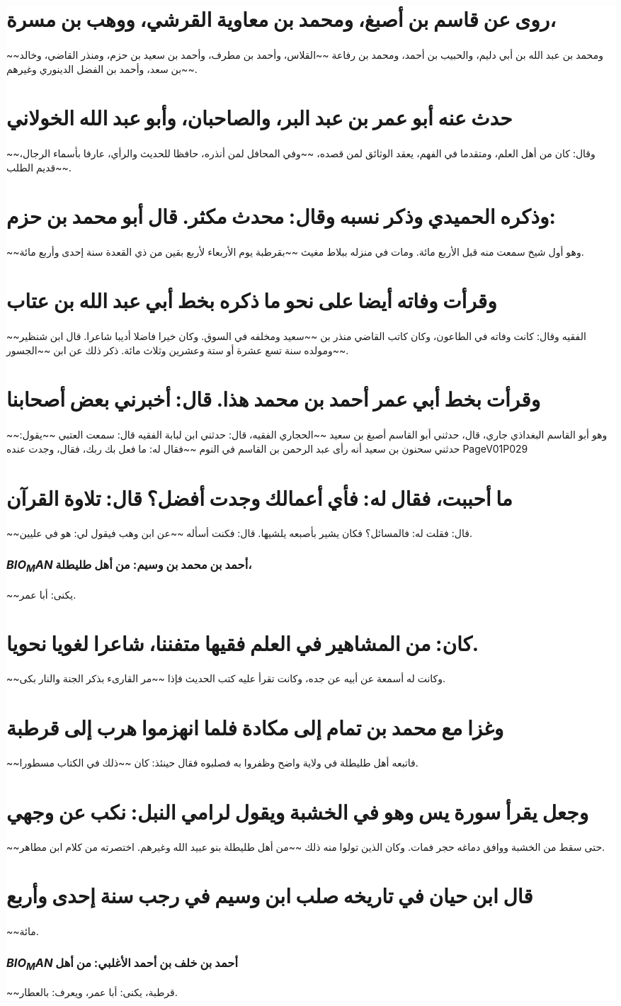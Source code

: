 # روى عن قاسم بن أصبغ، ومحمد بن معاوية القرشي، ووهب بن مسرة، 
~~ومحمد بن عبد الله بن أبي دليم، والحبيب بن أحمد، ومحمد بن رفاعة 
~~القلاس، وأحمد بن مطرف، وأحمد بن سعيد بن حزم، ومنذر القاضي، وخالد 
~~بن سعد، وأحمد بن الفضل الدينوري وغيرهم. 
# حدث عنه أبو عمر بن عبد البر، والصاحبان، وأبو عبد الله الخولاني 
~~وقال: كان من أهل العلم، ومتقدما في الفهم، يعقد الوثائق لمن قصده، 
~~وفي المحافل لمن أنذره، حافظا للحديث والرأي، عارفا بأسماء الرجال، 
~~قديم الطلب. 
# وذكره الحميدي وذكر نسبه وقال: محدث مكثر. قال أبو محمد بن حزم: 
~~وهو أول شيخ سمعت منه قبل الأربع مائة. ومات في منزله ببلاط مغيث 
~~بقرطبة يوم الأربعاء لأربع بقين من ذي القعدة سنة إحدى وأربع مائة. 
# وقرأت وفاته أيضا على نحو ما ذكره بخط أبي عبد الله بن عتاب 
~~الفقيه وقال: كانت وفاته في الطاعون، وكان كاتب القاضي منذر بن 
~~سعيد ومخلفه في السوق. وكان خيرا فاضلا أديبا شاعرا. قال ابن شنظير 
~~ومولده سنة تسع عشرة أو ستة وعشرين وثلاث مائة. ذكر ذلك عن ابن 
~~الجسور. 
# وقرأت بخط أبي عمر أحمد بن محمد هذا. قال: أخبرني بعض أصحابنا 
~~وهو أبو القاسم البغداذي جاري، قال، حدثني أبو القاسم أصبغ بن سعيد 
~~الحجاري الفقيه، قال: حدثني ابن لبابة الفقيه قال: سمعت العتبي 
~~يقول: حدثني سحنون بن سعيد أنه رأى عبد الرحمن بن القاسم في النوم 
~~فقال له: ما فعل بك ربك، فقال، وجدت عنده PageV01P029 
# ما أحببت، فقال له: فأي أعمالك وجدت أفضل؟ قال: تلاوة القرآن 
~~قال: فقلت له: فالمسائل؟ فكان يشير بأصبعه يلشيها. قال: فكنت أسأله 
~~عن ابن وهب فيقول لي: هو في عليين. 
### $BIO_MAN$ أحمد بن محمد بن وسيم: من أهل طليطلة، 
~~يكنى: أبا عمر. 
# كان: من المشاهير في العلم فقيها متفننا، شاعرا لغويا نحويا. 
~~وكانت له أسمعة عن أبيه عن جده، وكانت تقرأ عليه كتب الحديث فإذا 
~~مر القارىء بذكر الجنة والنار بكى. 
# وغزا مع محمد بن تمام إلى مكادة فلما انهزموا هرب إلى قرطبة 
~~فاتبعه أهل طليطلة في ولاية واضح وظفروا به فصلبوه فقال حينئذ: كان 
~~ذلك في الكتاب مسطورا. 
# وجعل يقرأ سورة يس وهو في الخشبة ويقول لرامي النبل: نكب عن وجهي 
~~حتى سقط من الخشبة ووافق دماغه حجر فمات. وكان الذين تولوا منه ذلك 
~~من أهل طليطلة بنو عبيد الله وغيرهم. اختصرته من كلام ابن مطاهر. 
# قال ابن حيان في تاريخه صلب ابن وسيم في رجب سنة إحدى وأربع 
~~مائة. 
### $BIO_MAN$ أحمد بن خلف بن أحمد الأغلبي: من أهل 
~~قرطبة، يكنى: أبا عمر، ويعرف: بالعطار. 